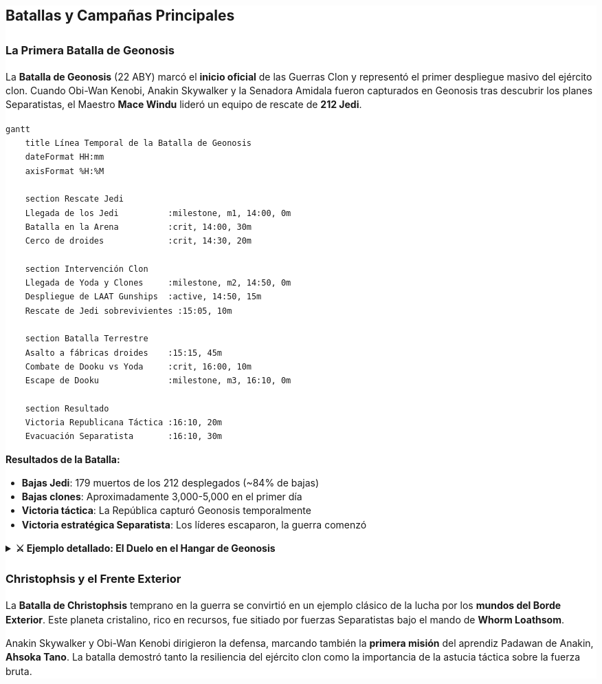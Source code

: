 
## Batallas y Campañas Principales

### La Primera Batalla de Geonosis

La **Batalla de Geonosis** (22 ABY) marcó el **inicio oficial** de las Guerras Clon y representó el primer despliegue masivo del ejército clon. Cuando Obi-Wan Kenobi, Anakin Skywalker y la Senadora Amidala fueron capturados en Geonosis tras descubrir los planes Separatistas, el Maestro **Mace Windu** lideró un equipo de rescate de **212 Jedi**.

```mermaid
gantt
    title Línea Temporal de la Batalla de Geonosis
    dateFormat HH:mm
    axisFormat %H:%M
    
    section Rescate Jedi
    Llegada de los Jedi          :milestone, m1, 14:00, 0m
    Batalla en la Arena          :crit, 14:00, 30m
    Cerco de droides             :crit, 14:30, 20m
    
    section Intervención Clon
    Llegada de Yoda y Clones     :milestone, m2, 14:50, 0m
    Despliegue de LAAT Gunships  :active, 14:50, 15m
    Rescate de Jedi sobrevivientes :15:05, 10m
    
    section Batalla Terrestre
    Asalto a fábricas droides    :15:15, 45m
    Combate de Dooku vs Yoda     :crit, 16:00, 10m
    Escape de Dooku              :milestone, m3, 16:10, 0m
    
    section Resultado
    Victoria Republicana Táctica :16:10, 20m
    Evacuación Separatista       :16:10, 30m
```

**Resultados de la Batalla:**
- **Bajas Jedi**: 179 muertos de los 212 desplegados (~84% de bajas)
- **Bajas clones**: Aproximadamente 3,000-5,000 en el primer día
- **Victoria táctica**: La República capturó Geonosis temporalmente
- **Victoria estratégica Separatista**: Los líderes escaparon, la guerra comenzó

<details><summary><strong>⚔️ Ejemplo detallado: El Duelo en el Hangar de Geonosis</strong></summary></details>

### Christophsis y el Frente Exterior

La **Batalla de Christophsis** temprano en la guerra se convirtió en un ejemplo clásico de la lucha por los **mundos del Borde Exterior**. Este planeta cristalino, rico en recursos, fue sitiado por fuerzas Separatistas bajo el mando de **Whorm Loathsom**.

Anakin Skywalker y Obi-Wan Kenobi dirigieron la defensa, marcando también la **primera misión** del aprendiz Padawan de Anakin, **Ahsoka Tano**. La batalla demostró tanto la resiliencia del ejército clon como la importancia de la astucia táctica sobre la fuerza bruta.
